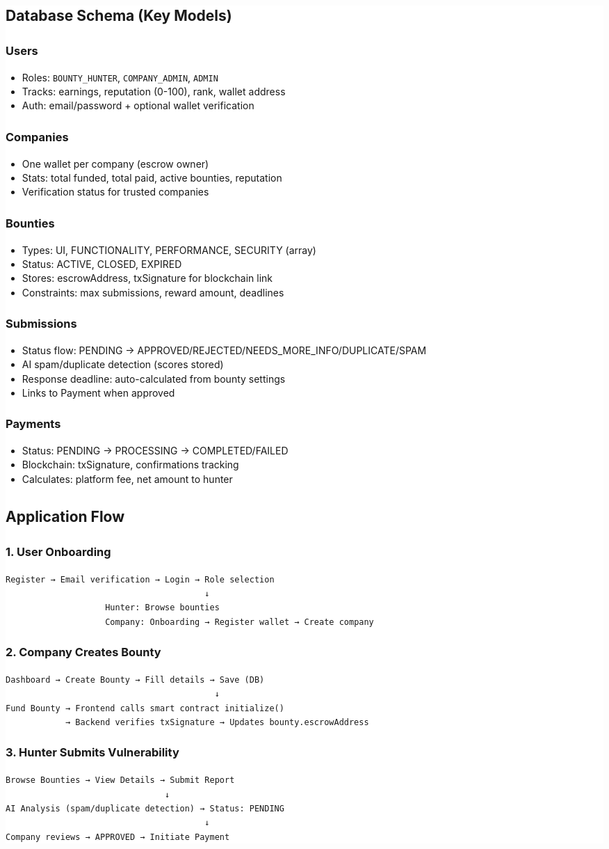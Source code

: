 ## Database Schema (Key Models)

### Users
- Roles: `BOUNTY_HUNTER`, `COMPANY_ADMIN`, `ADMIN`
- Tracks: earnings, reputation (0-100), rank, wallet address
- Auth: email/password + optional wallet verification

### Companies
- One wallet per company (escrow owner)
- Stats: total funded, total paid, active bounties, reputation
- Verification status for trusted companies

### Bounties
- Types: UI, FUNCTIONALITY, PERFORMANCE, SECURITY (array)
- Status: ACTIVE, CLOSED, EXPIRED
- Stores: escrowAddress, txSignature for blockchain link
- Constraints: max submissions, reward amount, deadlines

### Submissions
- Status flow: PENDING → APPROVED/REJECTED/NEEDS_MORE_INFO/DUPLICATE/SPAM
- AI spam/duplicate detection (scores stored)
- Response deadline: auto-calculated from bounty settings
- Links to Payment when approved

### Payments
- Status: PENDING → PROCESSING → COMPLETED/FAILED
- Blockchain: txSignature, confirmations tracking
- Calculates: platform fee, net amount to hunter

## Application Flow

### 1. User Onboarding
```
Register → Email verification → Login → Role selection
                                        ↓
                    Hunter: Browse bounties
                    Company: Onboarding → Register wallet → Create company
```

### 2. Company Creates Bounty
```
Dashboard → Create Bounty → Fill details → Save (DB)
                                          ↓
Fund Bounty → Frontend calls smart contract initialize()
            → Backend verifies txSignature → Updates bounty.escrowAddress
```

### 3. Hunter Submits Vulnerability
```
Browse Bounties → View Details → Submit Report
                                ↓
AI Analysis (spam/duplicate detection) → Status: PENDING
                                        ↓
Company reviews → APPROVED → Initiate Payment
```
